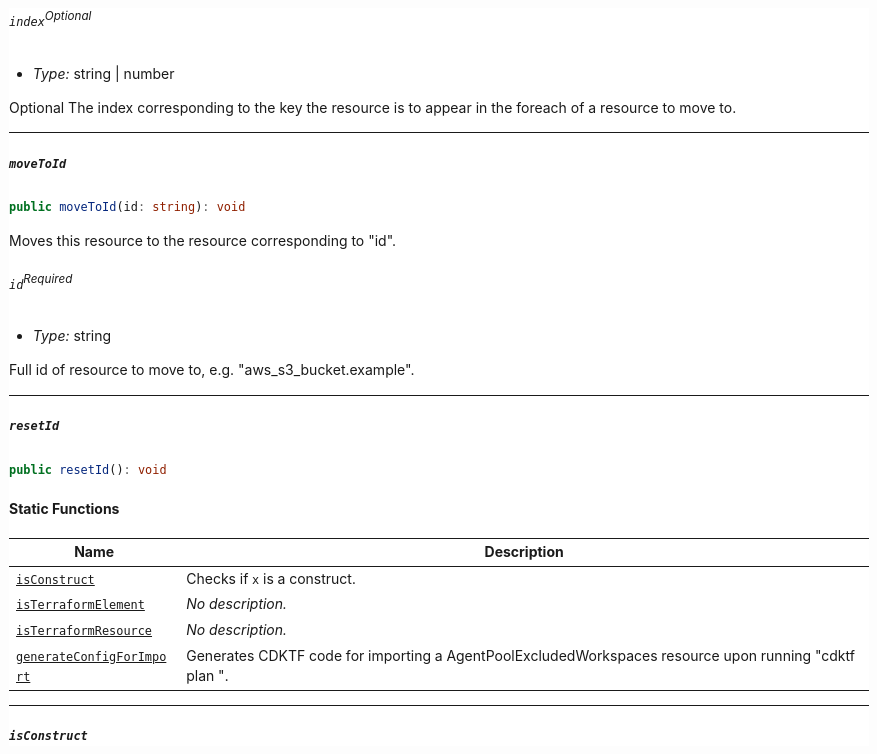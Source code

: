 
###### `index`<sup>Optional</sup> <a name="index" id="@cdktf/provider-tfe.agentPoolExcludedWorkspaces.AgentPoolExcludedWorkspaces.moveTo.parameter.index"></a>

- *Type:* string | number

Optional The index corresponding to the key the resource is to appear in the foreach of a resource to move to.

---

##### `moveToId` <a name="moveToId" id="@cdktf/provider-tfe.agentPoolExcludedWorkspaces.AgentPoolExcludedWorkspaces.moveToId"></a>

```typescript
public moveToId(id: string): void
```

Moves this resource to the resource corresponding to "id".

###### `id`<sup>Required</sup> <a name="id" id="@cdktf/provider-tfe.agentPoolExcludedWorkspaces.AgentPoolExcludedWorkspaces.moveToId.parameter.id"></a>

- *Type:* string

Full id of resource to move to, e.g. "aws_s3_bucket.example".

---

##### `resetId` <a name="resetId" id="@cdktf/provider-tfe.agentPoolExcludedWorkspaces.AgentPoolExcludedWorkspaces.resetId"></a>

```typescript
public resetId(): void
```

#### Static Functions <a name="Static Functions" id="Static Functions"></a>

| **Name** | **Description** |
| --- | --- |
| <code><a href="#@cdktf/provider-tfe.agentPoolExcludedWorkspaces.AgentPoolExcludedWorkspaces.isConstruct">isConstruct</a></code> | Checks if `x` is a construct. |
| <code><a href="#@cdktf/provider-tfe.agentPoolExcludedWorkspaces.AgentPoolExcludedWorkspaces.isTerraformElement">isTerraformElement</a></code> | *No description.* |
| <code><a href="#@cdktf/provider-tfe.agentPoolExcludedWorkspaces.AgentPoolExcludedWorkspaces.isTerraformResource">isTerraformResource</a></code> | *No description.* |
| <code><a href="#@cdktf/provider-tfe.agentPoolExcludedWorkspaces.AgentPoolExcludedWorkspaces.generateConfigForImport">generateConfigForImport</a></code> | Generates CDKTF code for importing a AgentPoolExcludedWorkspaces resource upon running "cdktf plan <stack-name>". |

---

##### `isConstruct` <a name="isConstruct" id="@cdktf/provider-tfe.agentPoolExcludedWorkspaces.AgentPoolExcludedWorkspaces.isConstruct"></a>
